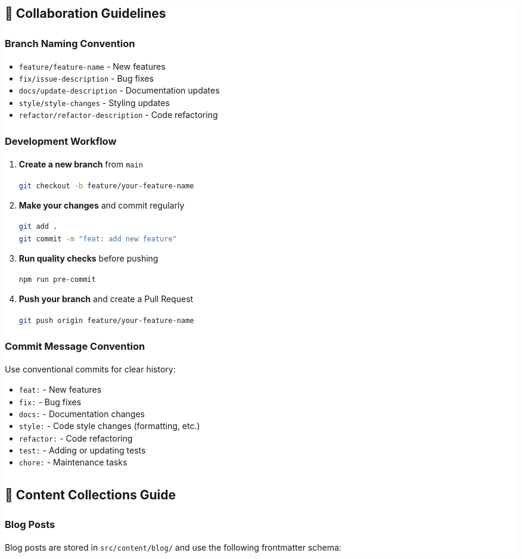 ## 👥 Collaboration Guidelines

### Branch Naming Convention

- `feature/feature-name` - New features
- `fix/issue-description` - Bug fixes
- `docs/update-description` - Documentation updates
- `style/style-changes` - Styling updates
- `refactor/refactor-description` - Code refactoring

### Development Workflow

1. **Create a new branch** from `main`

   ```bash
   git checkout -b feature/your-feature-name
   ```

2. **Make your changes** and commit regularly

   ```bash
   git add .
   git commit -m "feat: add new feature"
   ```

3. **Run quality checks** before pushing

   ```bash
   npm run pre-commit
   ```

4. **Push your branch** and create a Pull Request
   ```bash
   git push origin feature/your-feature-name
   ```

### Commit Message Convention

Use conventional commits for clear history:

- `feat:` - New features
- `fix:` - Bug fixes
- `docs:` - Documentation changes
- `style:` - Code style changes (formatting, etc.)
- `refactor:` - Code refactoring
- `test:` - Adding or updating tests
- `chore:` - Maintenance tasks

## 📝 Content Collections Guide

### Blog Posts

Blog posts are stored in `src/content/blog/` and use the following frontmatter
schema:
